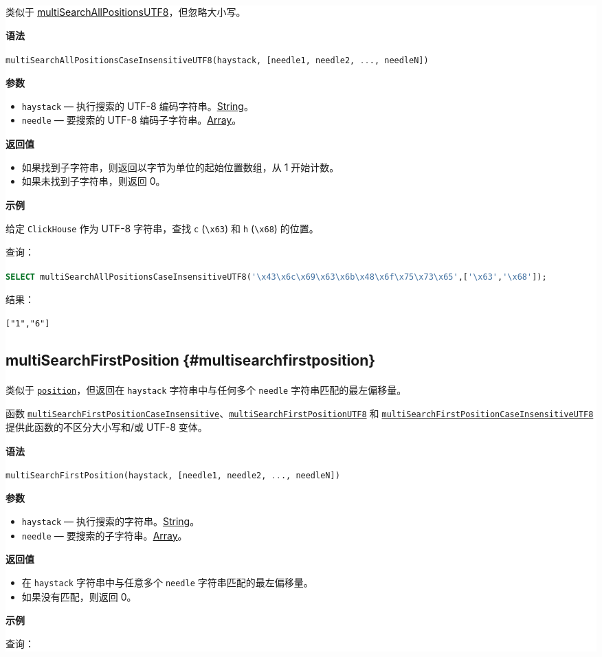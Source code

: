 类似于 [multiSearchAllPositionsUTF8](#multisearchallpositionsutf8)，但忽略大小写。

**语法**

```sql
multiSearchAllPositionsCaseInsensitiveUTF8(haystack, [needle1, needle2, ..., needleN])
```

**参数**

- `haystack` — 执行搜索的 UTF-8 编码字符串。[String](../data-types/string.md)。
- `needle` — 要搜索的 UTF-8 编码子字符串。[Array](../data-types/array.md)。

**返回值**

- 如果找到子字符串，则返回以字节为单位的起始位置数组，从 1 开始计数。
- 如果未找到子字符串，则返回 0。

**示例**

给定 `ClickHouse` 作为 UTF-8 字符串，查找 `c` (`\x63`) 和 `h` (`\x68`) 的位置。

查询：

```sql
SELECT multiSearchAllPositionsCaseInsensitiveUTF8('\x43\x6c\x69\x63\x6b\x48\x6f\x75\x73\x65',['\x63','\x68']);
```

结果：

```response
["1","6"]
```
## multiSearchFirstPosition {#multisearchfirstposition}

类似于 [`position`](#position)，但返回在 `haystack` 字符串中与任何多个 `needle` 字符串匹配的最左偏移量。

函数 [`multiSearchFirstPositionCaseInsensitive`](#multisearchfirstpositioncaseinsensitive)、[`multiSearchFirstPositionUTF8`](#multisearchfirstpositionutf8) 和 [`multiSearchFirstPositionCaseInsensitiveUTF8`](#multisearchfirstpositioncaseinsensitivutf8) 提供此函数的不区分大小写和/或 UTF-8 变体。

**语法**

```sql
multiSearchFirstPosition(haystack, [needle1, needle2, ..., needleN])
```

**参数**

- `haystack` — 执行搜索的字符串。[String](../data-types/string.md)。
- `needle` — 要搜索的子字符串。[Array](../data-types/array.md)。

**返回值**

- 在 `haystack` 字符串中与任意多个 `needle` 字符串匹配的最左偏移量。
- 如果没有匹配，则返回 0。

**示例**

查询：
